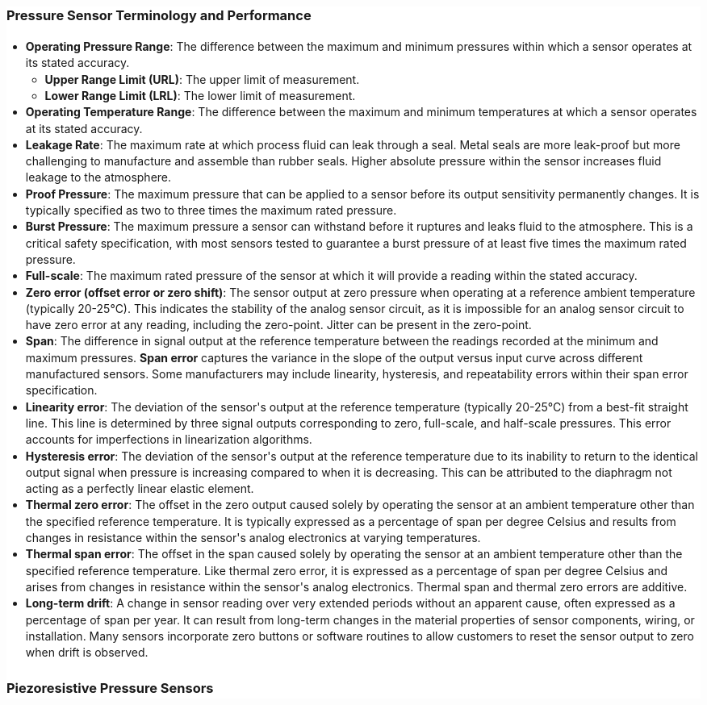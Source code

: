 ### **Pressure Sensor Terminology and Performance**

*   **Operating Pressure Range**: The difference between the maximum and minimum pressures within which a sensor operates at its stated accuracy.
    *   **Upper Range Limit (URL)**: The upper limit of measurement.
    *   **Lower Range Limit (LRL)**: The lower limit of measurement.
*   **Operating Temperature Range**: The difference between the maximum and minimum temperatures at which a sensor operates at its stated accuracy.
*   **Leakage Rate**: The maximum rate at which process fluid can leak through a seal. Metal seals are more leak-proof but more challenging to manufacture and assemble than rubber seals. Higher absolute pressure within the sensor increases fluid leakage to the atmosphere.
*   **Proof Pressure**: The maximum pressure that can be applied to a sensor before its output sensitivity permanently changes. It is typically specified as two to three times the maximum rated pressure.
*   **Burst Pressure**: The maximum pressure a sensor can withstand before it ruptures and leaks fluid to the atmosphere. This is a critical safety specification, with most sensors tested to guarantee a burst pressure of at least five times the maximum rated pressure.
*   **Full-scale**: The maximum rated pressure of the sensor at which it will provide a reading within the stated accuracy.
*   **Zero error (offset error or zero shift)**: The sensor output at zero pressure when operating at a reference ambient temperature (typically 20-25°C). This indicates the stability of the analog sensor circuit, as it is impossible for an analog sensor circuit to have zero error at any reading, including the zero-point. Jitter can be present in the zero-point.
*   **Span**: The difference in signal output at the reference temperature between the readings recorded at the minimum and maximum pressures. **Span error** captures the variance in the slope of the output versus input curve across different manufactured sensors. Some manufacturers may include linearity, hysteresis, and repeatability errors within their span error specification.
*   **Linearity error**: The deviation of the sensor's output at the reference temperature (typically 20-25°C) from a best-fit straight line. This line is determined by three signal outputs corresponding to zero, full-scale, and half-scale pressures. This error accounts for imperfections in linearization algorithms.
*   **Hysteresis error**: The deviation of the sensor's output at the reference temperature due to its inability to return to the identical output signal when pressure is increasing compared to when it is decreasing. This can be attributed to the diaphragm not acting as a perfectly linear elastic element.
*   **Thermal zero error**: The offset in the zero output caused solely by operating the sensor at an ambient temperature other than the specified reference temperature. It is typically expressed as a percentage of span per degree Celsius and results from changes in resistance within the sensor's analog electronics at varying temperatures.
*   **Thermal span error**: The offset in the span caused solely by operating the sensor at an ambient temperature other than the specified reference temperature. Like thermal zero error, it is expressed as a percentage of span per degree Celsius and arises from changes in resistance within the sensor's analog electronics. Thermal span and thermal zero errors are additive.
*   **Long-term drift**: A change in sensor reading over very extended periods without an apparent cause, often expressed as a percentage of span per year. It can result from long-term changes in the material properties of sensor components, wiring, or installation. Many sensors incorporate zero buttons or software routines to allow customers to reset the sensor output to zero when drift is observed.

### **Piezoresistive Pressure Sensors**
